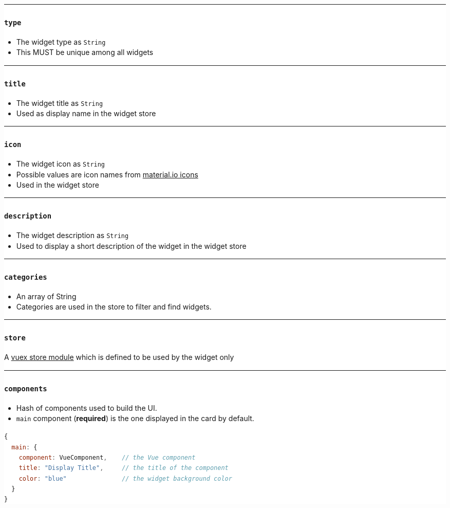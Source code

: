 ----

### `type`

- The widget type as `String`
- This MUST be unique among all widgets

----

### `title`

- The widget title as `String`
- Used as display name in the widget store

----

### `icon`

- The widget icon as `String`
- Possible values are icon names from [material.io icons](https://material.io/resources/icons/)
- Used in the widget store

----

### `description`

- The widget description as `String`
- Used to display a short description of the widget in the widget store

----

### `categories`

- An array of String
- Categories are used in the store to filter and find widgets.

----

### `store`

A [vuex store module](https://vuex.vuejs.org/guide/modules.html) which is defined to be used by the widget only

----

### `components`

- Hash of components used to build the UI.
- `main` component (**required**) is the one displayed in the card by default.

```js
{
  main: {
    component: VueComponent,    // the Vue component
    title: "Display Title",     // the title of the component
    color: "blue"               // the widget background color
  }
}
```
